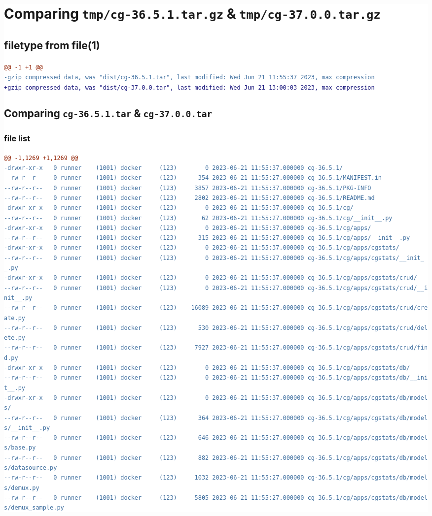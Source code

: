 # Comparing `tmp/cg-36.5.1.tar.gz` & `tmp/cg-37.0.0.tar.gz`

## filetype from file(1)

```diff
@@ -1 +1 @@
-gzip compressed data, was "dist/cg-36.5.1.tar", last modified: Wed Jun 21 11:55:37 2023, max compression
+gzip compressed data, was "dist/cg-37.0.0.tar", last modified: Wed Jun 21 13:00:03 2023, max compression
```

## Comparing `cg-36.5.1.tar` & `cg-37.0.0.tar`

### file list

```diff
@@ -1,1269 +1,1269 @@
-drwxr-xr-x   0 runner    (1001) docker     (123)        0 2023-06-21 11:55:37.000000 cg-36.5.1/
--rw-r--r--   0 runner    (1001) docker     (123)      354 2023-06-21 11:55:27.000000 cg-36.5.1/MANIFEST.in
--rw-r--r--   0 runner    (1001) docker     (123)     3857 2023-06-21 11:55:37.000000 cg-36.5.1/PKG-INFO
--rw-r--r--   0 runner    (1001) docker     (123)     2802 2023-06-21 11:55:27.000000 cg-36.5.1/README.md
-drwxr-xr-x   0 runner    (1001) docker     (123)        0 2023-06-21 11:55:37.000000 cg-36.5.1/cg/
--rw-r--r--   0 runner    (1001) docker     (123)       62 2023-06-21 11:55:27.000000 cg-36.5.1/cg/__init__.py
-drwxr-xr-x   0 runner    (1001) docker     (123)        0 2023-06-21 11:55:37.000000 cg-36.5.1/cg/apps/
--rw-r--r--   0 runner    (1001) docker     (123)      315 2023-06-21 11:55:27.000000 cg-36.5.1/cg/apps/__init__.py
-drwxr-xr-x   0 runner    (1001) docker     (123)        0 2023-06-21 11:55:37.000000 cg-36.5.1/cg/apps/cgstats/
--rw-r--r--   0 runner    (1001) docker     (123)        0 2023-06-21 11:55:27.000000 cg-36.5.1/cg/apps/cgstats/__init__.py
-drwxr-xr-x   0 runner    (1001) docker     (123)        0 2023-06-21 11:55:37.000000 cg-36.5.1/cg/apps/cgstats/crud/
--rw-r--r--   0 runner    (1001) docker     (123)        0 2023-06-21 11:55:27.000000 cg-36.5.1/cg/apps/cgstats/crud/__init__.py
--rw-r--r--   0 runner    (1001) docker     (123)    16089 2023-06-21 11:55:27.000000 cg-36.5.1/cg/apps/cgstats/crud/create.py
--rw-r--r--   0 runner    (1001) docker     (123)      530 2023-06-21 11:55:27.000000 cg-36.5.1/cg/apps/cgstats/crud/delete.py
--rw-r--r--   0 runner    (1001) docker     (123)     7927 2023-06-21 11:55:27.000000 cg-36.5.1/cg/apps/cgstats/crud/find.py
-drwxr-xr-x   0 runner    (1001) docker     (123)        0 2023-06-21 11:55:37.000000 cg-36.5.1/cg/apps/cgstats/db/
--rw-r--r--   0 runner    (1001) docker     (123)        0 2023-06-21 11:55:27.000000 cg-36.5.1/cg/apps/cgstats/db/__init__.py
-drwxr-xr-x   0 runner    (1001) docker     (123)        0 2023-06-21 11:55:37.000000 cg-36.5.1/cg/apps/cgstats/db/models/
--rw-r--r--   0 runner    (1001) docker     (123)      364 2023-06-21 11:55:27.000000 cg-36.5.1/cg/apps/cgstats/db/models/__init__.py
--rw-r--r--   0 runner    (1001) docker     (123)      646 2023-06-21 11:55:27.000000 cg-36.5.1/cg/apps/cgstats/db/models/base.py
--rw-r--r--   0 runner    (1001) docker     (123)      882 2023-06-21 11:55:27.000000 cg-36.5.1/cg/apps/cgstats/db/models/datasource.py
--rw-r--r--   0 runner    (1001) docker     (123)     1032 2023-06-21 11:55:27.000000 cg-36.5.1/cg/apps/cgstats/db/models/demux.py
--rw-r--r--   0 runner    (1001) docker     (123)     5805 2023-06-21 11:55:27.000000 cg-36.5.1/cg/apps/cgstats/db/models/demux_sample.py
```